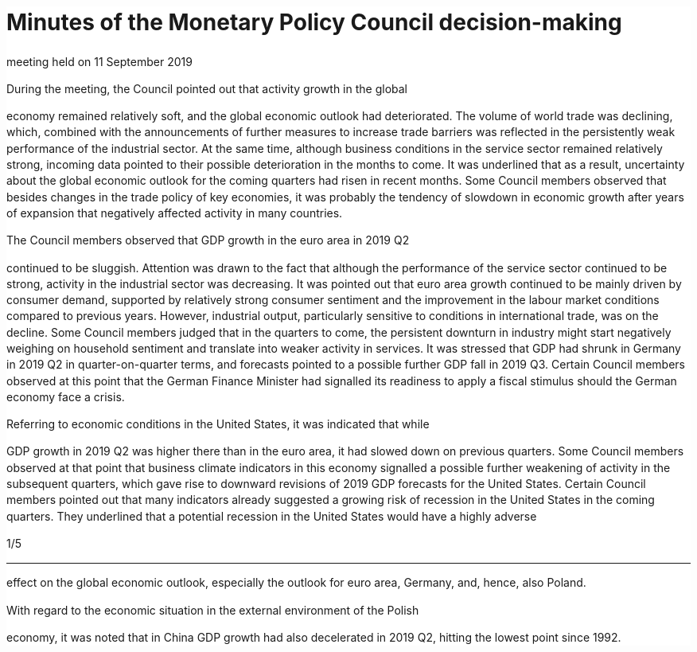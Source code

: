 # Minutes of the Monetary Policy Council decision-making

 meeting held on 11 September 2019 

During the meeting, the Council pointed out that activity growth in the global

economy remained relatively soft, and the global economic outlook had deteriorated.
The volume of world trade was declining, which, combined with the announcements of
further measures to increase trade barriers was reflected in the persistently weak
performance of the industrial sector. At the same time, although business conditions in
the service sector remained relatively strong, incoming data pointed to their possible
deterioration in the months to come. It was underlined that as a result, uncertainty about
the global economic outlook for the coming quarters had risen in recent months. Some
Council members observed that besides changes in the trade policy of key economies, it
was probably the tendency of slowdown in economic growth after years of expansion
that negatively affected activity in many countries.

The Council members observed that GDP growth in the euro area in 2019 Q2

continued to be sluggish. Attention was drawn to the fact that although the performance
of the service sector continued to be strong, activity in the industrial sector was
decreasing. It was pointed out that euro area growth continued to be mainly driven by
consumer demand, supported by relatively strong consumer sentiment and the
improvement in the labour market conditions compared to previous years. However,
industrial output, particularly sensitive to conditions in international trade, was on the
decline. Some Council members judged that in the quarters to come, the persistent
downturn in industry might start negatively weighing on household sentiment and
translate into weaker activity in services. It was stressed that GDP had shrunk in
Germany in 2019 Q2 in quarter-on-quarter terms, and forecasts pointed to a possible
further GDP fall in 2019 Q3. Certain Council members observed at this point that the
German Finance Minister had signalled its readiness to apply a fiscal stimulus should
the German economy face a crisis.

Referring to economic conditions in the United States, it was indicated that while

GDP growth in 2019 Q2 was higher there than in the euro area, it had slowed down on
previous quarters. Some Council members observed at that point that business climate
indicators in this economy signalled a possible further weakening of activity in the
subsequent quarters, which gave rise to downward revisions of 2019 GDP forecasts for
the United States. Certain Council members pointed out that many indicators already
suggested a growing risk of recession in the United States in the coming quarters. They
underlined that a potential recession in the United States would have a highly adverse

1/5


-----

effect on the global economic outlook, especially the outlook for euro area, Germany,
and, hence, also Poland.

With regard to the economic situation in the external environment of the Polish

economy, it was noted that in China GDP growth had also decelerated in 2019 Q2,
hitting the lowest point since 1992.
